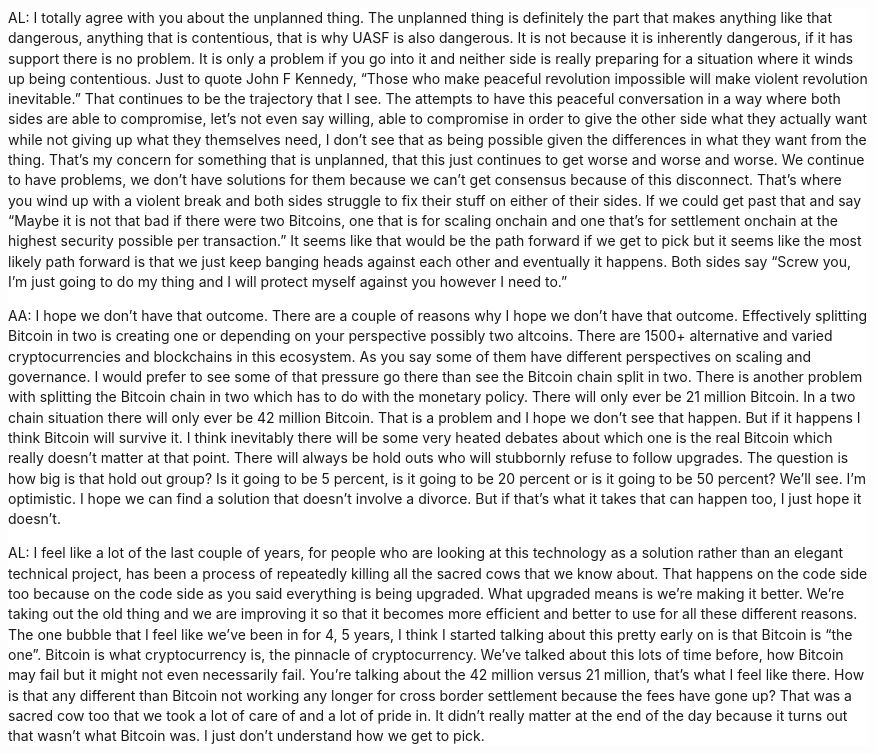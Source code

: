 AL: I totally agree with you about the unplanned thing. The unplanned thing is definitely the part that makes anything like that dangerous, anything that is contentious, that is why UASF is also dangerous. It is not because it is inherently dangerous, if it has support there is no problem. It is only a problem if you go into it and neither side is really preparing for a situation where it winds up being contentious. Just to quote John F Kennedy, “Those who make peaceful revolution impossible will make violent revolution inevitable.” That continues to be the trajectory that I see. The attempts to have this peaceful conversation in a way where both sides are able to compromise, let’s not even say willing, able to compromise in order to give the other side what they actually want while not giving up what they themselves need, I don’t see that as being possible given the differences in what they want from the thing. That’s my concern for something that is unplanned, that this just continues to get worse and worse and worse. We continue to have problems, we don’t have solutions for them because we can’t get consensus because of this disconnect. That’s where you wind up with a violent break and both sides struggle to fix their stuff on either of their sides. If we could get past that and say “Maybe it is not that bad if there were two Bitcoins, one that is for scaling onchain and one that’s for settlement onchain at the highest security possible per transaction.” It seems like that would be the path forward if we get to pick but it seems like the most likely path forward is that we just keep banging heads against each other and eventually it happens. Both sides say “Screw you, I’m just going to do my thing and I will protect myself against you however I need to.”

AA: I hope we don’t have that outcome. There are a couple of reasons why I hope we don’t have that outcome. Effectively splitting Bitcoin in two is creating one or depending on your perspective possibly two altcoins. There are 1500+ alternative and varied cryptocurrencies and blockchains in this ecosystem. As you say some of them have different perspectives on scaling and governance. I would prefer to see some of that pressure go there than see the Bitcoin chain split in two. There is another problem with splitting the Bitcoin chain in two which has to do with the monetary policy. There will only ever be 21 million Bitcoin. In a two chain situation there will only ever be 42 million Bitcoin. That is a problem and I hope we don’t see that happen. But if it happens I think Bitcoin will survive it. I think inevitably there will be some very heated debates about which one is the real Bitcoin which really doesn’t matter at that point. There will always be hold outs who will stubbornly refuse to follow upgrades. The question is how big is that hold out group? Is it going to be 5 percent, is it going to be 20 percent or is it going to be 50 percent? We’ll see. I’m optimistic. I hope we can find a solution that doesn’t involve a divorce. But if that’s what it takes that can happen too, I just hope it doesn’t. 

AL: I feel like a lot of the last couple of years, for people who are looking at this technology as a solution rather than an elegant technical project, has been a process of repeatedly killing all the sacred cows that we know about. That happens on the code side too because on the code side as you said everything is being upgraded. What upgraded means is we’re making it better. We’re taking out the old thing and we are improving it so that it becomes more efficient and better to use for all these different reasons. The one bubble that I feel like we’ve been in for 4, 5 years, I think I started talking about this pretty early on is that Bitcoin is “the one”. Bitcoin is what cryptocurrency is, the pinnacle of cryptocurrency. We’ve talked about this lots of time before, how Bitcoin may fail but it might not even necessarily fail. You’re talking about the 42 million versus 21 million, that’s what I feel like there. How is that any different than Bitcoin not working any longer for cross border settlement because the fees have gone up? That was a sacred cow too that we took a lot of care of and a lot of pride in. It didn’t really matter at the end of the day because it turns out that wasn’t what Bitcoin was. I just don’t understand how we get to pick.
